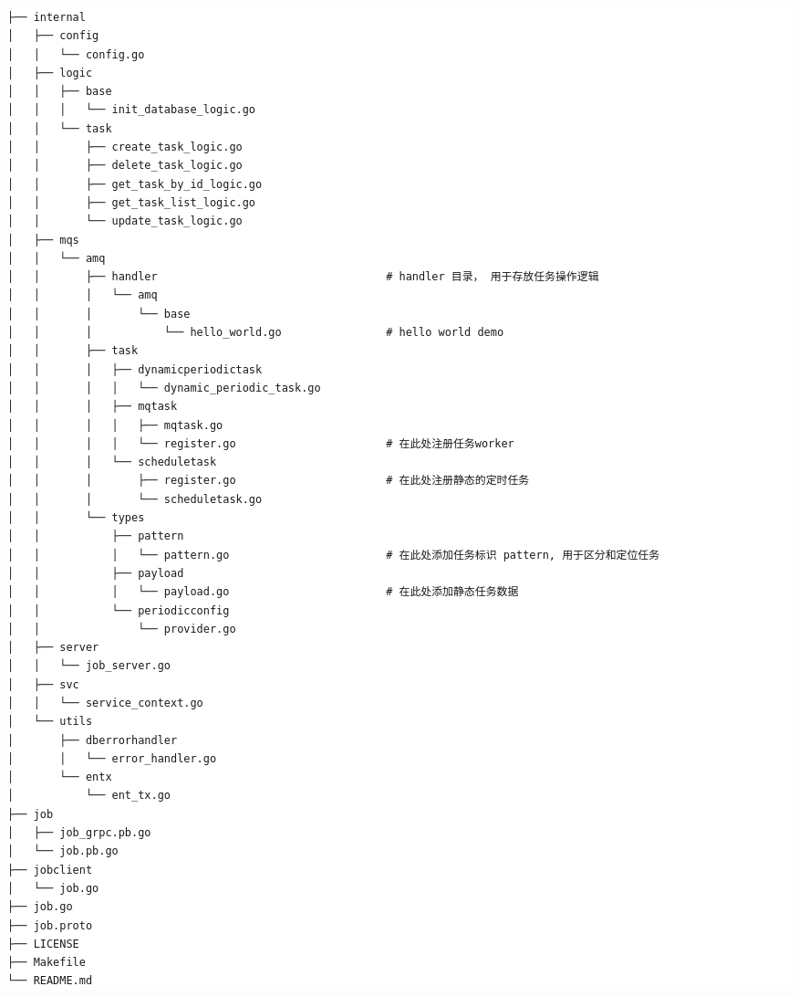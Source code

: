 ```text
├── internal
│   ├── config
│   │   └── config.go
│   ├── logic
│   │   ├── base
│   │   │   └── init_database_logic.go
│   │   └── task
│   │       ├── create_task_logic.go
│   │       ├── delete_task_logic.go
│   │       ├── get_task_by_id_logic.go
│   │       ├── get_task_list_logic.go
│   │       └── update_task_logic.go
│   ├── mqs
│   │   └── amq
│   │       ├── handler                                   # handler 目录， 用于存放任务操作逻辑
│   │       │   └── amq
│   │       │       └── base
│   │       │           └── hello_world.go                # hello world demo
│   │       ├── task
│   │       │   ├── dynamicperiodictask
│   │       │   │   └── dynamic_periodic_task.go
│   │       │   ├── mqtask
│   │       │   │   ├── mqtask.go
│   │       │   │   └── register.go                       # 在此处注册任务worker
│   │       │   └── scheduletask
│   │       │       ├── register.go                       # 在此处注册静态的定时任务
│   │       │       └── scheduletask.go
│   │       └── types
│   │           ├── pattern
│   │           │   └── pattern.go                        # 在此处添加任务标识 pattern, 用于区分和定位任务
│   │           ├── payload
│   │           │   └── payload.go                        # 在此处添加静态任务数据
│   │           └── periodicconfig
│   │               └── provider.go
│   ├── server
│   │   └── job_server.go
│   ├── svc
│   │   └── service_context.go
│   └── utils
│       ├── dberrorhandler
│       │   └── error_handler.go
│       └── entx
│           └── ent_tx.go
├── job
│   ├── job_grpc.pb.go
│   └── job.pb.go
├── jobclient
│   └── job.go
├── job.go
├── job.proto
├── LICENSE
├── Makefile
└── README.md

```

